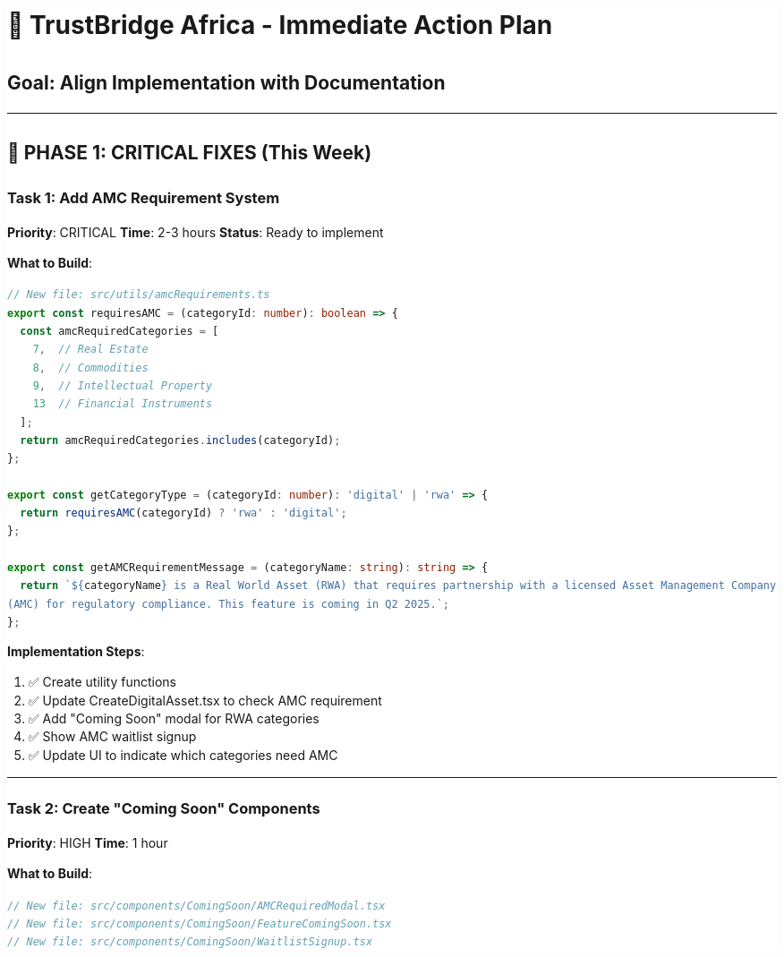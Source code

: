# 🚀 TrustBridge Africa - Immediate Action Plan

## Goal: Align Implementation with Documentation

---

## 🔴 **PHASE 1: CRITICAL FIXES (This Week)**

### **Task 1: Add AMC Requirement System**
**Priority**: CRITICAL
**Time**: 2-3 hours
**Status**: Ready to implement

**What to Build**:
```typescript
// New file: src/utils/amcRequirements.ts
export const requiresAMC = (categoryId: number): boolean => {
  const amcRequiredCategories = [
    7,  // Real Estate
    8,  // Commodities
    9,  // Intellectual Property
    13  // Financial Instruments
  ];
  return amcRequiredCategories.includes(categoryId);
};

export const getCategoryType = (categoryId: number): 'digital' | 'rwa' => {
  return requiresAMC(categoryId) ? 'rwa' : 'digital';
};

export const getAMCRequirementMessage = (categoryName: string): string => {
  return `${categoryName} is a Real World Asset (RWA) that requires partnership with a licensed Asset Management Company (AMC) for regulatory compliance. This feature is coming in Q2 2025.`;
};
```

**Implementation Steps**:
1. ✅ Create utility functions
2. ✅ Update CreateDigitalAsset.tsx to check AMC requirement
3. ✅ Add "Coming Soon" modal for RWA categories
4. ✅ Show AMC waitlist signup
5. ✅ Update UI to indicate which categories need AMC

---

### **Task 2: Create "Coming Soon" Components**
**Priority**: HIGH
**Time**: 1 hour

**What to Build**:
```typescript
// New file: src/components/ComingSoon/AMCRequiredModal.tsx
// New file: src/components/ComingSoon/FeatureComingSoon.tsx
// New file: src/components/ComingSoon/WaitlistSignup.tsx
```
